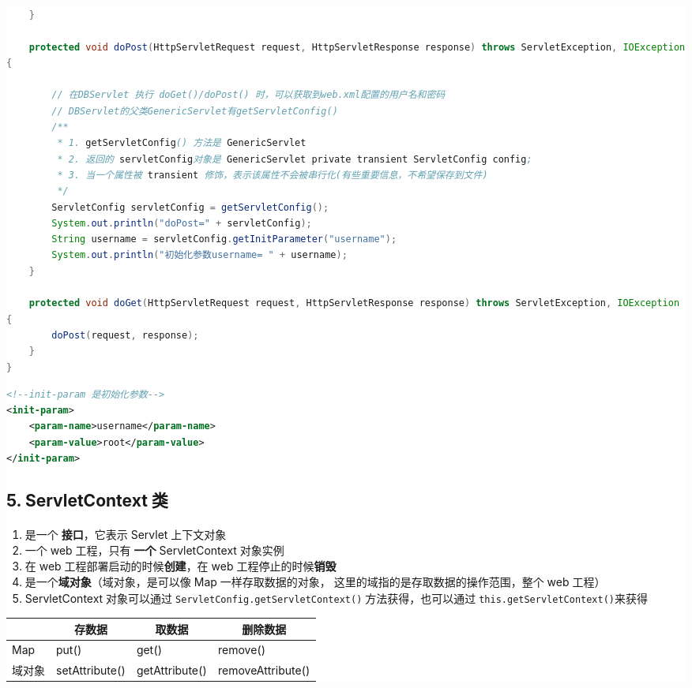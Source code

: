 ```java
    }

    protected void doPost(HttpServletRequest request, HttpServletResponse response) throws ServletException, IOException {

        // 在DBServlet 执行 doGet()/doPost() 时，可以获取到web.xml配置的用户名和密码
        // DBServlet的父类GenericServlet有getServletConfig()
        /**
         * 1. getServletConfig() 方法是 GenericServlet
         * 2. 返回的 servletConfig对象是 GenericServlet private transient ServletConfig config;
         * 3. 当一个属性被 transient 修饰，表示该属性不会被串行化(有些重要信息，不希望保存到文件)
         */
        ServletConfig servletConfig = getServletConfig();
        System.out.println("doPost=" + servletConfig);
        String username = servletConfig.getInitParameter("username");
        System.out.println("初始化参数username= " + username);
    }

    protected void doGet(HttpServletRequest request, HttpServletResponse response) throws ServletException, IOException {
        doPost(request, response);
    }
}

```

```xml
<!--init-param 是初始化参数-->
<init-param>
	<param-name>username</param-name>
    <param-value>root</param-value>
</init-param>
```





##  5. ServletContext 类 

1. 是一个 **接口**，它表示 Servlet 上下文对象	
2. 一个 web 工程，只有 **一个** ServletContext 对象实例
3. 在 web 工程部署启动的时候**创建**，在 web 工程停止的时候**销毁**
4. 是一个**域对象**（域对象，是可以像 Map 一样存取数据的对象， 这里的域指的是存取数据的操作范围，整个 web 工程）
5. ServletContext 对象可以通过 `ServletConfig.getServletContext()` 方法获得，也可以通过 `this.getServletContext()`来获得

|        | 存数据         | 取数据         | 删除数据          |
| ------ | -------------- | -------------- | ----------------- |
| Map    | put()          | get()          | remove()          |
| 域对象 | setAttribute() | getAttribute() | removeAttribute() |

